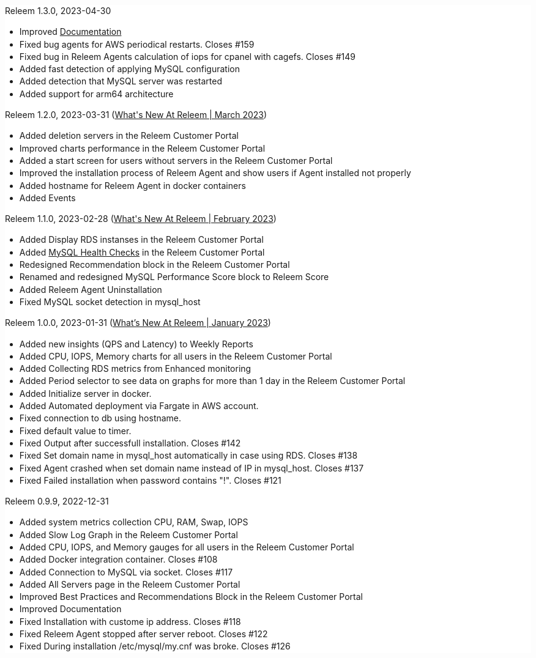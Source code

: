 Releem 1.3.0, 2023-04-30
- Improved [Documentation](https://releem.com/docs/getstarted) 
- Fixed bug agents for AWS periodical restarts. Closes #159
- Fixed bug in Releem Agents calculation of iops for cpanel with cagefs. Closes #149
- Added fast detection of applying MySQL configuration
- Added detection that MySQL server was restarted
- Added support for arm64 architecture

Releem 1.2.0, 2023-03-31 ([What's New At Releem | March 2023](https://releem.com/blog/whats-new-at-releem-march-2023))
- Added deletion servers in the Releem Customer Portal
- Improved charts performance in the Releem Customer Portal
- Added a start screen for users without servers in the Releem Customer Portal
- Improved the installation process of Releem Agent and show users if Agent installed not properly
- Added hostname for Releem Agent in docker containers
- Added Events

Releem 1.1.0, 2023-02-28 ([What's New At Releem | February 2023](https://releem.com/blog/whats-new-in-releem-february-2023))
- Added Display RDS instanses in the Releem Customer Portal
- Added [MySQL Health Checks](https://releem.com/blog/mysql-health-checks) in the Releem Customer Portal
- Redesigned Recommendation block in the Releem Customer Portal
- Renamed and redesigned MySQL Performance Score block to Releem Score
- Added Releem Agent Uninstallation
- Fixed MySQL socket detection in mysql_host

Releem 1.0.0, 2023-01-31 ([What’s New At Releem | January 2023](https://releem.com/blog/whats-new-at-releem-january-2023))
- Added new insights (QPS and Latency) to Weekly Reports
- Added CPU, IOPS, Memory charts for all users in the Releem Customer Portal
- Added Collecting RDS metrics from Enhanced monitoring
- Added Period selector to see data on graphs for more than 1 day in the Releem Customer Portal
- Added Initialize server in docker.
- Added Automated deployment via Fargate in AWS account.
- Fixed connection to db using hostname.
- Fixed default value to timer.
- Fixed Output after successfull installation. Closes #142
- Fixed Set domain name in mysql_host automatically in case using RDS. Closes #138
- Fixed Agent crashed when set domain name instead of IP in mysql_host. Closes #137
- Fixed Failed installation when password contains "!". Closes #121 

Releem 0.9.9, 2022-12-31
- Added system metrics collection CPU, RAM, Swap, IOPS
- Added Slow Log Graph in the Releem Customer Portal
- Added CPU, IOPS, and Memory gauges for all users in the Releem Customer Portal
- Added Docker integration container. Closes #108
- Added Connection to MySQL via socket. Closes #117
- Added All Servers page in the Releem Customer Portal
- Improved Best Practices and Recommendations Block in the Releem Customer Portal
- Improved Documentation
- Fixed Installation with custome ip address. Closes #118
- Fixed Releem Agent stopped after server reboot. Closes #122
- Fixed During installation /etc/mysql/my.cnf was broke. Closes #126
